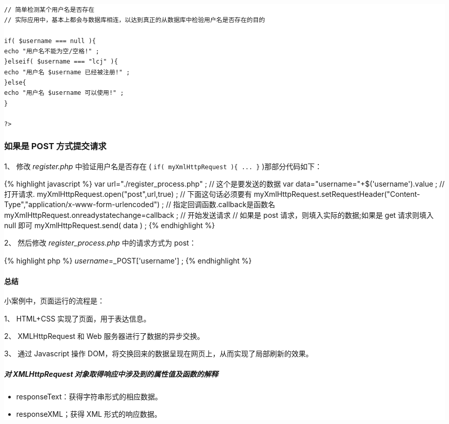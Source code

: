 ```
// 简单检测某个用户名是否存在
// 实际应用中，基本上都会与数据库相连，以达到真正的从数据库中检验用户名是否存在的目的

if( $username === null ){
echo "用户名不能为空/空格!" ;
}elseif( $username === "lcj" ){
echo "用户名 $username 已经被注册!" ;		
}else{
echo "用户名 $username 可以使用!" ;
}

?>
```

### 如果是 POST 方式提交请求

1、 修改 _register.php_ 中验证用户名是否存在 ( `if( myXmlHttpRequest ){ ... }` )那部分代码如下：

{% highlight javascript %}
var url="./register_process.php" ;
// 这个是要发送的数据
var data="username="+$('username').value ;
// 打开请求.
myXmlHttpRequest.open("post",url,true) ;
// 下面这句话必须要有
myXmlHttpRequest.setRequestHeader("Content-Type","application/x-www-form-urlencoded") ;
// 指定回调函数.callback是函数名
myXmlHttpRequest.onreadystatechange=callback ;
// 开始发送请求
// 如果是 post 请求，则填入实际的数据;如果是 get 请求则填入 null 即可
myXmlHttpRequest.send( data ) ;
{% endhighlight %}

2、 然后修改 _register_process.php_ 中的请求方式为 post：

{% highlight php %}
$username=$_POST['username'] ;
{% endhighlight %}

#### 总结

小案例中，页面运行的流程是：

1、 HTML+CSS 实现了页面，用于表达信息。

2、 XMLHttpRequest 和 Web 服务器进行了数据的异步交换。

3、 通过 Javascript 操作 DOM，将交换回来的数据呈现在网页上，从而实现了局部刷新的效果。

##### 对 XMLHttpRequest 对象取得响应中涉及到的属性值及函数的解释

- responseText：获得字符串形式的相应数据。

- responseXML；获得 XML 形式的响应数据。
